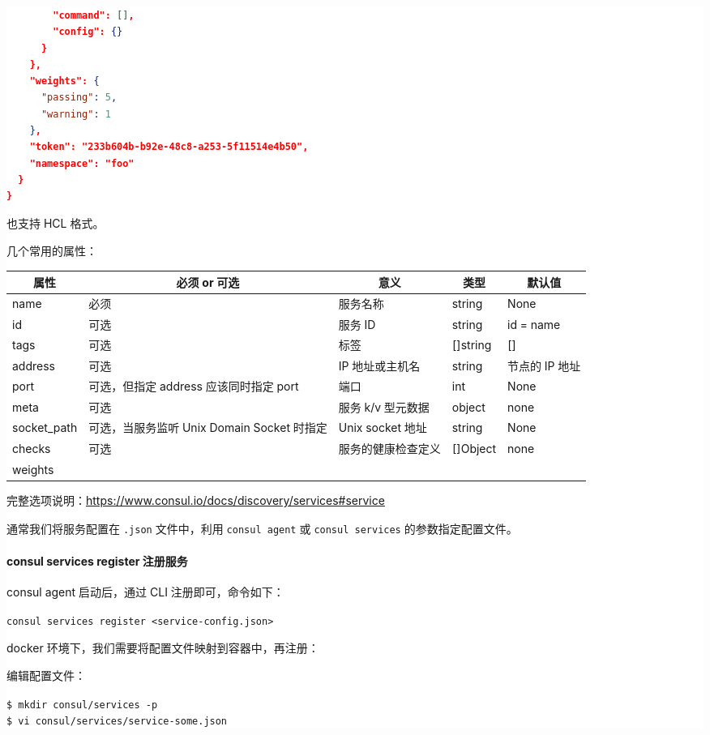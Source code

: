 ```json
        "command": [],
        "config": {}
      }
    },
    "weights": {
      "passing": 5,
      "warning": 1
    },
    "token": "233b604b-b92e-48c8-a253-5f11514e4b50",
    "namespace": "foo"
  }
}

```

也支持 HCL 格式。

几个常用的属性：

| 属性        | 必须 or 可选                               | 意义               | 类型     | 默认值         |
| ----------- | ------------------------------------------ | ------------------ | -------- | -------------- |
| name        | 必须                                       | 服务名称           | string   | None           |
| id          | 可选                                       | 服务 ID            | string   | id = name      |
| tags        | 可选                                       | 标签               | []string | []             |
| address     | 可选                                       | IP 地址或主机名    | string   | 节点的 IP 地址 |
| port        | 可选，但指定 address 应该同时指定 port     | 端口               | int      | None           |
| meta        | 可选                                       | 服务 k/v 型元数据  | object   | none           |
| socket_path | 可选，当服务监听 Unix Domain Socket 时指定 | Unix socket 地址   | string   | None           |
| checks      | 可选                                       | 服务的健康检查定义 | []Object | none           |
| weights     |                                            |                    |          |                |

完整选项说明：https://www.consul.io/docs/discovery/services#service

通常我们将服务配置在 `.json` 文件中，利用 `consul agent` 或 `consul services` 的参数指定配置文件。

#### consul services register 注册服务

consul agent 启动后，通过 CLI 注册即可，命令如下：

```shell
consul services register <service-config.json>
```

docker 环境下，我们需要将配置文件映射到容器中，再注册：

编辑配置文件：

```
$ mkdir consul/services -p
$ vi consul/services/service-some.json
```
